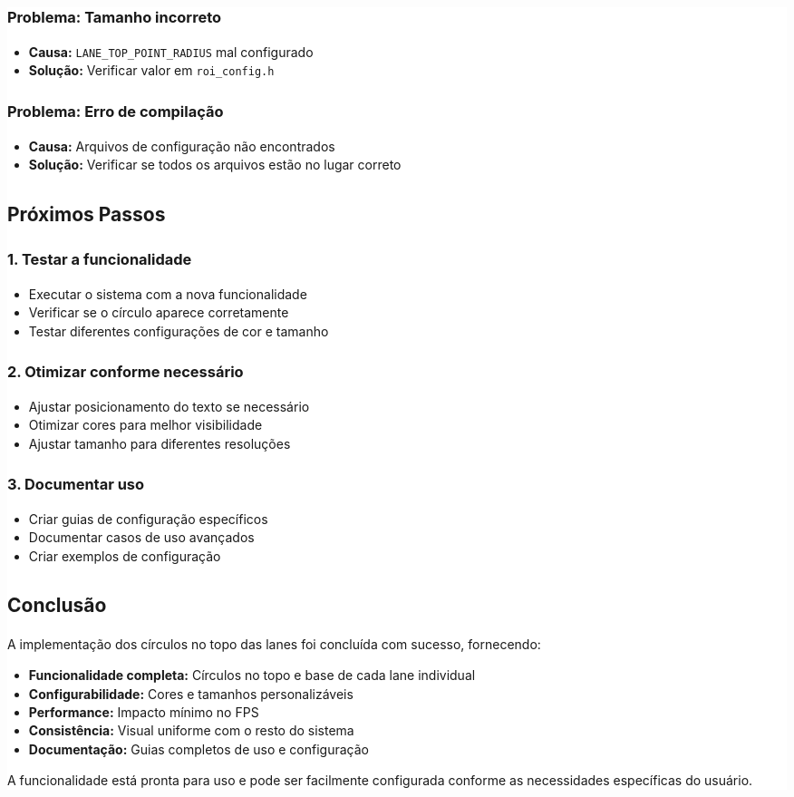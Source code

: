 ### **Problema: Tamanho incorreto**
- **Causa:** `LANE_TOP_POINT_RADIUS` mal configurado
- **Solução:** Verificar valor em `roi_config.h`

### **Problema: Erro de compilação**
- **Causa:** Arquivos de configuração não encontrados
- **Solução:** Verificar se todos os arquivos estão no lugar correto

## Próximos Passos

### **1. Testar a funcionalidade**
- Executar o sistema com a nova funcionalidade
- Verificar se o círculo aparece corretamente
- Testar diferentes configurações de cor e tamanho

### **2. Otimizar conforme necessário**
- Ajustar posicionamento do texto se necessário
- Otimizar cores para melhor visibilidade
- Ajustar tamanho para diferentes resoluções

### **3. Documentar uso**
- Criar guias de configuração específicos
- Documentar casos de uso avançados
- Criar exemplos de configuração

## Conclusão

A implementação dos círculos no topo das lanes foi concluída com sucesso, fornecendo:

- **Funcionalidade completa:** Círculos no topo e base de cada lane individual
- **Configurabilidade:** Cores e tamanhos personalizáveis
- **Performance:** Impacto mínimo no FPS
- **Consistência:** Visual uniforme com o resto do sistema
- **Documentação:** Guias completos de uso e configuração

A funcionalidade está pronta para uso e pode ser facilmente configurada conforme as necessidades específicas do usuário.
